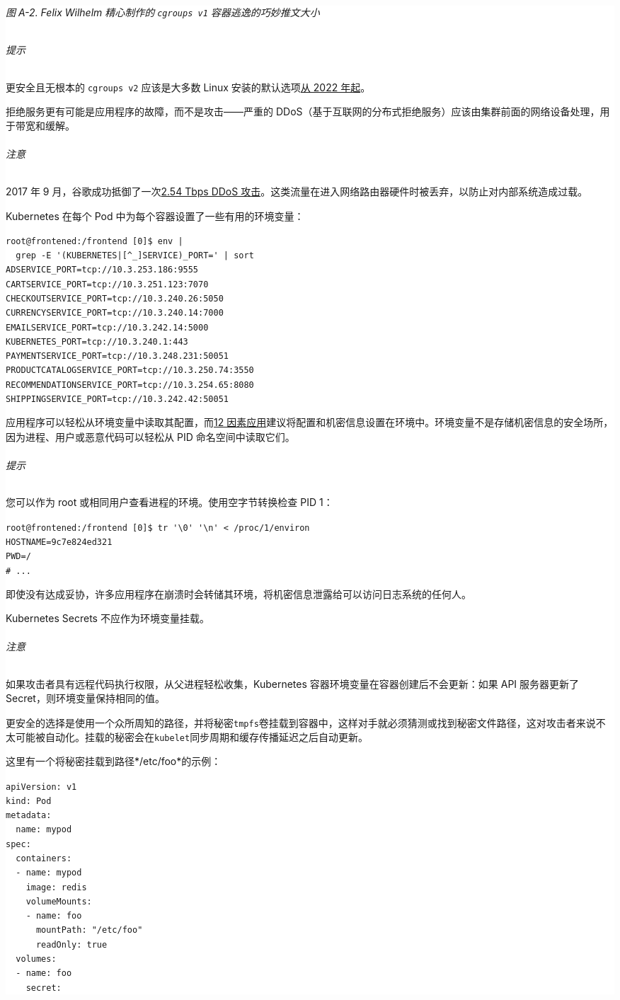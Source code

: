 ###### 图 A-2\. Felix Wilhelm 精心制作的 `cgroups v1` 容器逃逸的巧妙推文大小

###### 提示

更安全且无根本的 `cgroups v2` 应该是大多数 Linux 安装的默认选项[从 2022 年起](https://oreil.ly/9lOZa)。

拒绝服务更有可能是应用程序的故障，而不是攻击——严重的 DDoS（基于互联网的分布式拒绝服务）应该由集群前面的网络设备处理，用于带宽和缓解。

###### 注意

2017 年 9 月，谷歌成功抵御了一次[2.54 Tbps DDoS 攻击](https://oreil.ly/zEUbp)。这类流量在进入网络路由器硬件时被丢弃，以防止对内部系统造成过载。

Kubernetes 在每个 Pod 中为每个容器设置了一些有用的环境变量：

```
root@frontened:/frontend [0]$ env |
  grep -E '(KUBERNETES|[^_]SERVICE)_PORT=' | sort
ADSERVICE_PORT=tcp://10.3.253.186:9555
CARTSERVICE_PORT=tcp://10.3.251.123:7070
CHECKOUTSERVICE_PORT=tcp://10.3.240.26:5050
CURRENCYSERVICE_PORT=tcp://10.3.240.14:7000
EMAILSERVICE_PORT=tcp://10.3.242.14:5000
KUBERNETES_PORT=tcp://10.3.240.1:443
PAYMENTSERVICE_PORT=tcp://10.3.248.231:50051
PRODUCTCATALOGSERVICE_PORT=tcp://10.3.250.74:3550
RECOMMENDATIONSERVICE_PORT=tcp://10.3.254.65:8080
SHIPPINGSERVICE_PORT=tcp://10.3.242.42:50051
```

应用程序可以轻松从环境变量中读取其配置，而[12 因素应用](https://12factor.net)建议将配置和机密信息设置在环境中。环境变量不是存储机密信息的安全场所，因为进程、用户或恶意代码可以轻松从 PID 命名空间中读取它们。

###### 提示

您可以作为 root 或相同用户查看进程的环境。使用空字节转换检查 PID 1：

```
root@frontened:/frontend [0]$ tr '\0' '\n' < /proc/1/environ
HOSTNAME=9c7e824ed321
PWD=/
# ...
```

即使没有达成妥协，许多应用程序在崩溃时会转储其环境，将机密信息泄露给可以访问日志系统的任何人。

Kubernetes Secrets 不应作为环境变量挂载。

###### 注意

如果攻击者具有远程代码执行权限，从父进程轻松收集，Kubernetes 容器环境变量在容器创建后不会更新：如果 API 服务器更新了 Secret，则环境变量保持相同的值。

更安全的选择是使用一个众所周知的路径，并将秘密`tmpfs`卷挂载到容器中，这样对手就必须猜测或找到秘密文件路径，这对攻击者来说不太可能被自动化。挂载的秘密会在`kubelet`同步周期和缓存传播延迟之后自动更新。

这里有一个将秘密挂载到路径*/etc/foo*的示例：

```
apiVersion: v1
kind: Pod
metadata:
  name: mypod
spec:
  containers:
  - name: mypod
    image: redis
    volumeMounts:
    - name: foo
      mountPath: "/etc/foo"
      readOnly: true
  volumes:
  - name: foo
    secret:
```